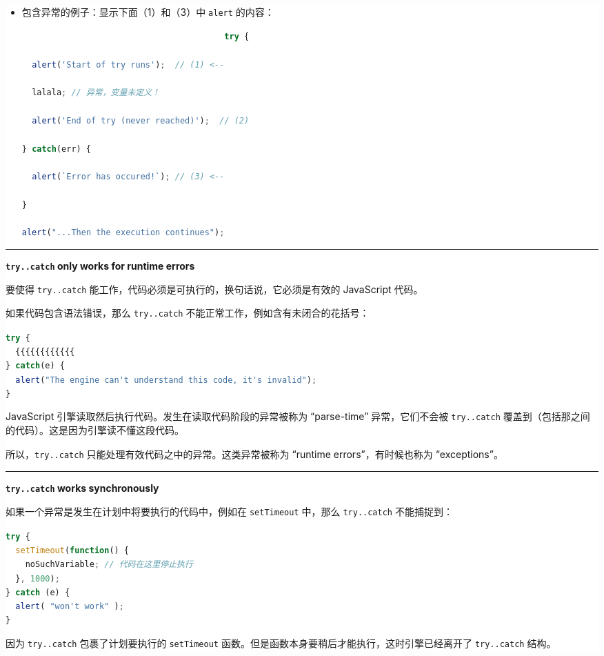 - 包含异常的例子：显示下面（1）和（3）中 `alert` 的内容：

  ```javascript
                                           try {
  
    alert('Start of try runs');  // (1) <--
  
    lalala; // 异常，变量未定义！
  
    alert('End of try (never reached)');  // (2)
  
  } catch(err) {
  
    alert(`Error has occured!`); // (3) <--
  
  }
  
  alert("...Then the execution continues");
  ```

------

**`try..catch` only works for runtime errors**

要使得 `try..catch` 能工作，代码必须是可执行的，换句话说，它必须是有效的 JavaScript 代码。

如果代码包含语法错误，那么 `try..catch` 不能正常工作，例如含有未闭合的花括号：

```javascript
try {
  {{{{{{{{{{{{
} catch(e) {
  alert("The engine can't understand this code, it's invalid");
}
```

JavaScript 引擎读取然后执行代码。发生在读取代码阶段的异常被称为 “parse-time” 异常，它们不会被 `try..catch` 覆盖到（包括那之间的代码）。这是因为引擎读不懂这段代码。

所以，`try..catch` 只能处理有效代码之中的异常。这类异常被称为 “runtime errors”，有时候也称为 “exceptions”。

------

**`try..catch` works synchronously**

如果一个异常是发生在计划中将要执行的代码中，例如在 `setTimeout` 中，那么 `try..catch` 不能捕捉到：

```javascript
try {
  setTimeout(function() {
    noSuchVariable; // 代码在这里停止执行
  }, 1000);
} catch (e) {
  alert( "won't work" );
}
```

因为 `try..catch` 包裹了计划要执行的 `setTimeout` 函数。但是函数本身要稍后才能执行，这时引擎已经离开了 `try..catch` 结构。
